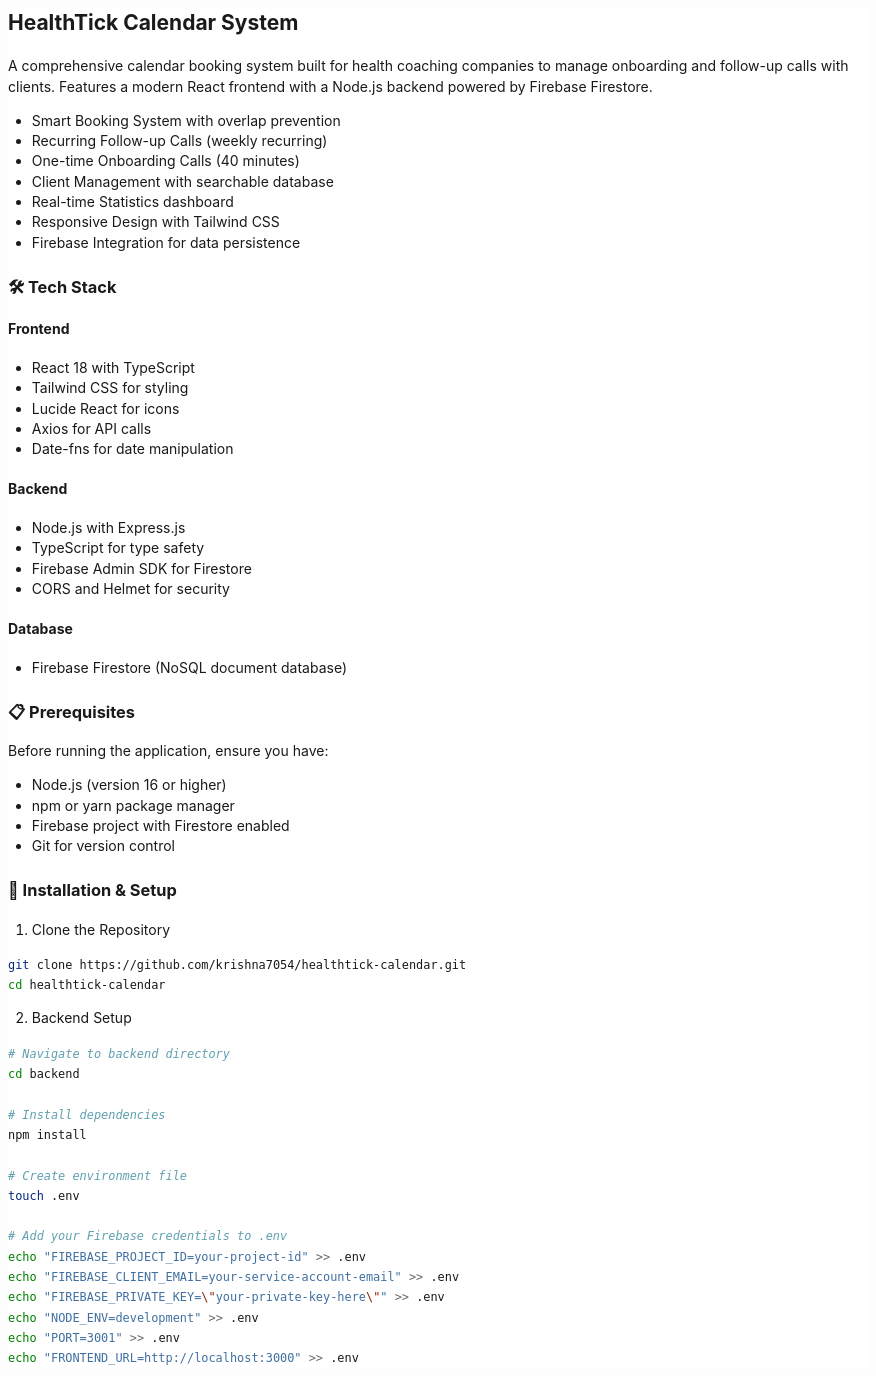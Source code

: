 ## HealthTick Calendar System
A comprehensive calendar booking system built for health coaching companies to manage onboarding and follow-up calls with clients. Features a modern React frontend with a Node.js backend powered by Firebase Firestore.

- Smart Booking System with overlap prevention
- Recurring Follow-up Calls (weekly recurring)
- One-time Onboarding Calls (40 minutes)
- Client Management with searchable database
- Real-time Statistics dashboard
- Responsive Design with Tailwind CSS
- Firebase Integration for data persistence

### 🛠️ Tech Stack
#### Frontend
- React 18 with TypeScript
- Tailwind CSS for styling
- Lucide React for icons
- Axios for API calls
- Date-fns for date manipulation

#### Backend
- Node.js with Express.js
- TypeScript for type safety
- Firebase Admin SDK for Firestore
- CORS and Helmet for security

#### Database
- Firebase Firestore (NoSQL document database)

### 📋 Prerequisites
Before running the application, ensure you have:
- Node.js (version 16 or higher)
- npm or yarn package manager
- Firebase project with Firestore enabled
- Git for version control

### 🔧 Installation & Setup
1. Clone the Repository
```bash
git clone https://github.com/krishna7054/healthtick-calendar.git
cd healthtick-calendar
```
2. Backend Setup
```bash
# Navigate to backend directory
cd backend

# Install dependencies
npm install

# Create environment file
touch .env

# Add your Firebase credentials to .env
echo "FIREBASE_PROJECT_ID=your-project-id" >> .env
echo "FIREBASE_CLIENT_EMAIL=your-service-account-email" >> .env
echo "FIREBASE_PRIVATE_KEY=\"your-private-key-here\"" >> .env
echo "NODE_ENV=development" >> .env
echo "PORT=3001" >> .env
echo "FRONTEND_URL=http://localhost:3000" >> .env

```